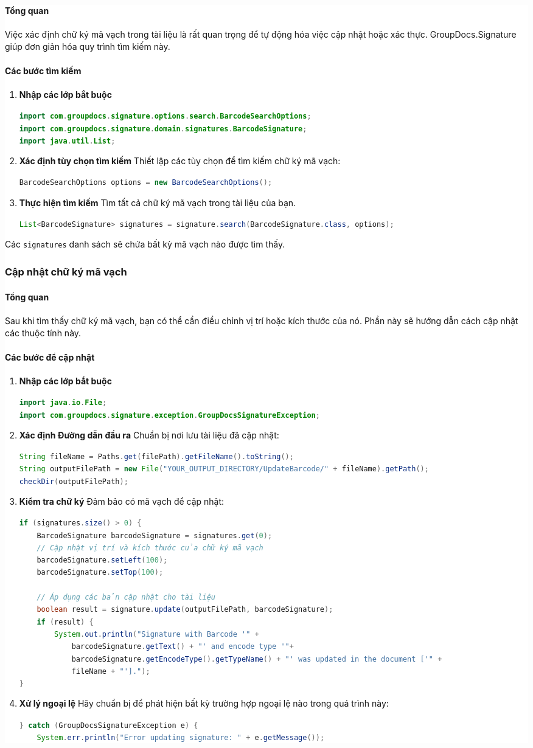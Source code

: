 #### Tổng quan
Việc xác định chữ ký mã vạch trong tài liệu là rất quan trọng để tự động hóa việc cập nhật hoặc xác thực. GroupDocs.Signature giúp đơn giản hóa quy trình tìm kiếm này.

#### Các bước tìm kiếm
1. **Nhập các lớp bắt buộc**
   ```java
   import com.groupdocs.signature.options.search.BarcodeSearchOptions;
   import com.groupdocs.signature.domain.signatures.BarcodeSignature;
   import java.util.List;
   ```
2. **Xác định tùy chọn tìm kiếm**
   Thiết lập các tùy chọn để tìm kiếm chữ ký mã vạch:
   ```java
   BarcodeSearchOptions options = new BarcodeSearchOptions();
   ```
3. **Thực hiện tìm kiếm**
   Tìm tất cả chữ ký mã vạch trong tài liệu của bạn.
   ```java
   List<BarcodeSignature> signatures = signature.search(BarcodeSignature.class, options);
   ```
Các `signatures` danh sách sẽ chứa bất kỳ mã vạch nào được tìm thấy.

### Cập nhật chữ ký mã vạch

#### Tổng quan
Sau khi tìm thấy chữ ký mã vạch, bạn có thể cần điều chỉnh vị trí hoặc kích thước của nó. Phần này sẽ hướng dẫn cách cập nhật các thuộc tính này.

#### Các bước để cập nhật
1. **Nhập các lớp bắt buộc**
   ```java
   import java.io.File;
   import com.groupdocs.signature.exception.GroupDocsSignatureException;
   ```
2. **Xác định Đường dẫn đầu ra**
   Chuẩn bị nơi lưu tài liệu đã cập nhật:
   ```java
   String fileName = Paths.get(filePath).getFileName().toString();
   String outputFilePath = new File("YOUR_OUTPUT_DIRECTORY/UpdateBarcode/" + fileName).getPath();
   checkDir(outputFilePath);
   ```
3. **Kiểm tra chữ ký**
   Đảm bảo có mã vạch để cập nhật:
   ```java
   if (signatures.size() > 0) {
       BarcodeSignature barcodeSignature = signatures.get(0);
       // Cập nhật vị trí và kích thước của chữ ký mã vạch
       barcodeSignature.setLeft(100);
       barcodeSignature.setTop(100);
       
       // Áp dụng các bản cập nhật cho tài liệu
       boolean result = signature.update(outputFilePath, barcodeSignature);
       if (result) {
           System.out.println("Signature with Barcode '" +
               barcodeSignature.getText() + "' and encode type '"+
               barcodeSignature.getEncodeType().getTypeName() + "' was updated in the document ['" +
               fileName + "'].");
   }
4. **Xử lý ngoại lệ**
   Hãy chuẩn bị để phát hiện bất kỳ trường hợp ngoại lệ nào trong quá trình này:
   ```java
   } catch (GroupDocsSignatureException e) {
       System.err.println("Error updating signature: " + e.getMessage());
   ```